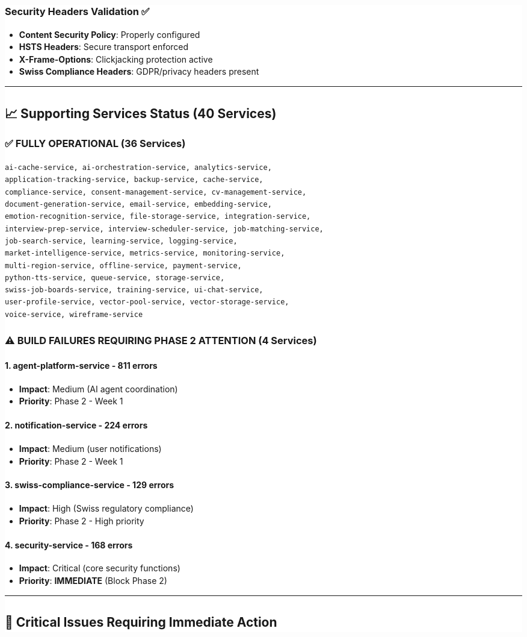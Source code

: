 ### Security Headers Validation ✅
- **Content Security Policy**: Properly configured
- **HSTS Headers**: Secure transport enforced
- **X-Frame-Options**: Clickjacking protection active
- **Swiss Compliance Headers**: GDPR/privacy headers present

---

## 📈 Supporting Services Status (40 Services)

### ✅ FULLY OPERATIONAL (36 Services)
```
ai-cache-service, ai-orchestration-service, analytics-service,
application-tracking-service, backup-service, cache-service,
compliance-service, consent-management-service, cv-management-service,
document-generation-service, email-service, embedding-service,
emotion-recognition-service, file-storage-service, integration-service,
interview-prep-service, interview-scheduler-service, job-matching-service,
job-search-service, learning-service, logging-service, 
market-intelligence-service, metrics-service, monitoring-service,
multi-region-service, offline-service, payment-service,
python-tts-service, queue-service, storage-service,
swiss-job-boards-service, training-service, ui-chat-service,
user-profile-service, vector-pool-service, vector-storage-service,
voice-service, wireframe-service
```

### ⚠️ BUILD FAILURES REQUIRING PHASE 2 ATTENTION (4 Services)

#### 1. **agent-platform-service** - 811 errors
- **Impact**: Medium (AI agent coordination)
- **Priority**: Phase 2 - Week 1

#### 2. **notification-service** - 224 errors  
- **Impact**: Medium (user notifications)
- **Priority**: Phase 2 - Week 1

#### 3. **swiss-compliance-service** - 129 errors
- **Impact**: High (Swiss regulatory compliance)  
- **Priority**: Phase 2 - High priority

#### 4. **security-service** - 168 errors
- **Impact**: Critical (core security functions)
- **Priority**: **IMMEDIATE** (Block Phase 2)

---

## 🚨 Critical Issues Requiring Immediate Action
